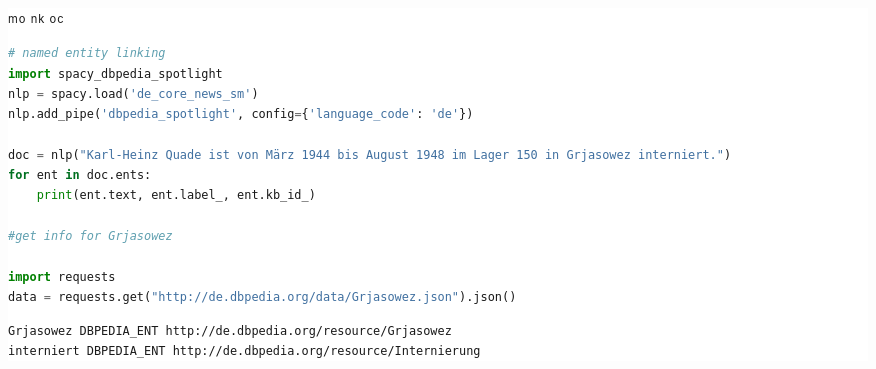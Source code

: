 <g class="displacy-arrow">
    <path class="displacy-arc" id="arrow-4742a1c3a5f34888945546ca0f919242-0-11" stroke-width="2px" d="M2170,527.0 C2170,352.0 2480.0,352.0 2480.0,527.0" fill="none" stroke="currentColor"/>
    <text dy="1.25em" style="font-size: 0.8em; letter-spacing: 1px">
        <textPath xlink:href="#arrow-4742a1c3a5f34888945546ca0f919242-0-11" class="displacy-label" startOffset="50%" side="left" fill="currentColor" text-anchor="middle">mo</textPath>
    </text>
    <path class="displacy-arrowhead" d="M2170,529.0 L2162,517.0 2178,517.0" fill="currentColor"/>
</g>

<g class="displacy-arrow">
    <path class="displacy-arc" id="arrow-4742a1c3a5f34888945546ca0f919242-0-12" stroke-width="2px" d="M2170,527.0 C2170,439.5 2300.0,439.5 2300.0,527.0" fill="none" stroke="currentColor"/>
    <text dy="1.25em" style="font-size: 0.8em; letter-spacing: 1px">
        <textPath xlink:href="#arrow-4742a1c3a5f34888945546ca0f919242-0-12" class="displacy-label" startOffset="50%" side="left" fill="currentColor" text-anchor="middle">nk</textPath>
    </text>
    <path class="displacy-arrowhead" d="M2300.0,529.0 L2308.0,517.0 2292.0,517.0" fill="currentColor"/>
</g>

<g class="displacy-arrow">
    <path class="displacy-arc" id="arrow-4742a1c3a5f34888945546ca0f919242-0-13" stroke-width="2px" d="M420,527.0 C420,2.0 2500.0,2.0 2500.0,527.0" fill="none" stroke="currentColor"/>
    <text dy="1.25em" style="font-size: 0.8em; letter-spacing: 1px">
        <textPath xlink:href="#arrow-4742a1c3a5f34888945546ca0f919242-0-13" class="displacy-label" startOffset="50%" side="left" fill="currentColor" text-anchor="middle">oc</textPath>
    </text>
    <path class="displacy-arrowhead" d="M2500.0,529.0 L2508.0,517.0 2492.0,517.0" fill="currentColor"/>
</g>
</svg></span>



```python
# named entity linking
import spacy_dbpedia_spotlight
nlp = spacy.load('de_core_news_sm')
nlp.add_pipe('dbpedia_spotlight', config={'language_code': 'de'})

doc = nlp("Karl-Heinz Quade ist von März 1944 bis August 1948 im Lager 150 in Grjasowez interniert.")
for ent in doc.ents:
    print(ent.text, ent.label_, ent.kb_id_)

#get info for Grjasowez

import requests
data = requests.get("http://de.dbpedia.org/data/Grjasowez.json").json()


```

    Grjasowez DBPEDIA_ENT http://de.dbpedia.org/resource/Grjasowez
    interniert DBPEDIA_ENT http://de.dbpedia.org/resource/Internierung
